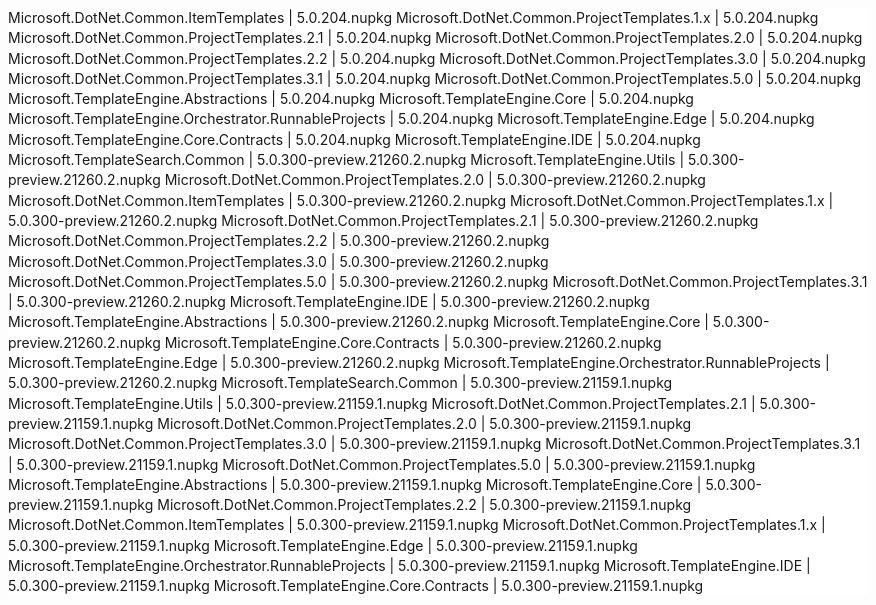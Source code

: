 Microsoft.DotNet.Common.ItemTemplates | 5.0.204.nupkg
Microsoft.DotNet.Common.ProjectTemplates.1.x | 5.0.204.nupkg
Microsoft.DotNet.Common.ProjectTemplates.2.1 | 5.0.204.nupkg
Microsoft.DotNet.Common.ProjectTemplates.2.0 | 5.0.204.nupkg
Microsoft.DotNet.Common.ProjectTemplates.2.2 | 5.0.204.nupkg
Microsoft.DotNet.Common.ProjectTemplates.3.0 | 5.0.204.nupkg
Microsoft.DotNet.Common.ProjectTemplates.3.1 | 5.0.204.nupkg
Microsoft.DotNet.Common.ProjectTemplates.5.0 | 5.0.204.nupkg
Microsoft.TemplateEngine.Abstractions | 5.0.204.nupkg
Microsoft.TemplateEngine.Core | 5.0.204.nupkg
Microsoft.TemplateEngine.Orchestrator.RunnableProjects | 5.0.204.nupkg
Microsoft.TemplateEngine.Edge | 5.0.204.nupkg
Microsoft.TemplateEngine.Core.Contracts | 5.0.204.nupkg
Microsoft.TemplateEngine.IDE | 5.0.204.nupkg
Microsoft.TemplateSearch.Common | 5.0.300-preview.21260.2.nupkg
Microsoft.TemplateEngine.Utils | 5.0.300-preview.21260.2.nupkg
Microsoft.DotNet.Common.ProjectTemplates.2.0 | 5.0.300-preview.21260.2.nupkg
Microsoft.DotNet.Common.ItemTemplates | 5.0.300-preview.21260.2.nupkg
Microsoft.DotNet.Common.ProjectTemplates.1.x | 5.0.300-preview.21260.2.nupkg
Microsoft.DotNet.Common.ProjectTemplates.2.1 | 5.0.300-preview.21260.2.nupkg
Microsoft.DotNet.Common.ProjectTemplates.2.2 | 5.0.300-preview.21260.2.nupkg
Microsoft.DotNet.Common.ProjectTemplates.3.0 | 5.0.300-preview.21260.2.nupkg
Microsoft.DotNet.Common.ProjectTemplates.5.0 | 5.0.300-preview.21260.2.nupkg
Microsoft.DotNet.Common.ProjectTemplates.3.1 | 5.0.300-preview.21260.2.nupkg
Microsoft.TemplateEngine.IDE | 5.0.300-preview.21260.2.nupkg
Microsoft.TemplateEngine.Abstractions | 5.0.300-preview.21260.2.nupkg
Microsoft.TemplateEngine.Core | 5.0.300-preview.21260.2.nupkg
Microsoft.TemplateEngine.Core.Contracts | 5.0.300-preview.21260.2.nupkg
Microsoft.TemplateEngine.Edge | 5.0.300-preview.21260.2.nupkg
Microsoft.TemplateEngine.Orchestrator.RunnableProjects | 5.0.300-preview.21260.2.nupkg
Microsoft.TemplateSearch.Common | 5.0.300-preview.21159.1.nupkg
Microsoft.TemplateEngine.Utils | 5.0.300-preview.21159.1.nupkg
Microsoft.DotNet.Common.ProjectTemplates.2.1 | 5.0.300-preview.21159.1.nupkg
Microsoft.DotNet.Common.ProjectTemplates.2.0 | 5.0.300-preview.21159.1.nupkg
Microsoft.DotNet.Common.ProjectTemplates.3.0 | 5.0.300-preview.21159.1.nupkg
Microsoft.DotNet.Common.ProjectTemplates.3.1 | 5.0.300-preview.21159.1.nupkg
Microsoft.DotNet.Common.ProjectTemplates.5.0 | 5.0.300-preview.21159.1.nupkg
Microsoft.TemplateEngine.Abstractions | 5.0.300-preview.21159.1.nupkg
Microsoft.TemplateEngine.Core | 5.0.300-preview.21159.1.nupkg
Microsoft.DotNet.Common.ProjectTemplates.2.2 | 5.0.300-preview.21159.1.nupkg
Microsoft.DotNet.Common.ItemTemplates | 5.0.300-preview.21159.1.nupkg
Microsoft.DotNet.Common.ProjectTemplates.1.x | 5.0.300-preview.21159.1.nupkg
Microsoft.TemplateEngine.Edge | 5.0.300-preview.21159.1.nupkg
Microsoft.TemplateEngine.Orchestrator.RunnableProjects | 5.0.300-preview.21159.1.nupkg
Microsoft.TemplateEngine.IDE | 5.0.300-preview.21159.1.nupkg
Microsoft.TemplateEngine.Core.Contracts | 5.0.300-preview.21159.1.nupkg

[//]: # ( Runtime 5.0.7)
[dotnet-runtime-linux-arm.tar.gz]: https://download.visualstudio.microsoft.com/download/pr/09a24e9f-0096-454a-b761-70cdf9504775/eafe9578bbedd15c9319b7580d5a20d9/dotnet-runtime-5.0.7-linux-arm.tar.gz
[dotnet-runtime-linux-arm64.tar.gz]: https://download.visualstudio.microsoft.com/download/pr/a9a37d9f-6158-43a4-a610-f0f9e8c2cb73/c69c6d22c668cb09b2d00bea8209335b/dotnet-runtime-5.0.7-linux-arm64.tar.gz
[dotnet-runtime-linux-musl-arm.tar.gz]: https://download.visualstudio.microsoft.com/download/pr/890a960e-b478-4b4c-8b18-7b8e2bb4892e/716ffd5ec3f246689fbc6f34166f8200/dotnet-runtime-5.0.7-linux-musl-arm.tar.gz
[dotnet-runtime-linux-musl-arm64.tar.gz]: https://download.visualstudio.microsoft.com/download/pr/fe3dcf97-d54b-4ef3-b304-202ef017ef0c/00e5f7239b72d0b36205c41abda44204/dotnet-runtime-5.0.7-linux-musl-arm64.tar.gz
[dotnet-runtime-linux-musl-x64.tar.gz]: https://download.visualstudio.microsoft.com/download/pr/3d098e22-2e18-4ec5-9dd6-48221ae5da54/11557f45937144aef3a3434fac917c6c/dotnet-runtime-5.0.7-linux-musl-x64.tar.gz
[dotnet-runtime-linux-x64.tar.gz]: https://download.visualstudio.microsoft.com/download/pr/f229fc63-747e-46c8-89ac-88563c2e0b7d/8e59115deda958a26e1546f603cbad9a/dotnet-runtime-5.0.7-linux-x64.tar.gz
[dotnet-runtime-osx-x64.pkg]: https://download.visualstudio.microsoft.com/download/pr/335378b2-0aab-43bd-af4f-c68981adba0d/3307b1d830682a8511fbf193235c9fd2/dotnet-runtime-5.0.7-osx-x64.pkg
[dotnet-runtime-osx-x64.tar.gz]: https://download.visualstudio.microsoft.com/download/pr/0a3ab585-4d52-447f-b6a2-c25638d7fd7a/f19e512145c1a331a33781e1aea5270b/dotnet-runtime-5.0.7-osx-x64.tar.gz
[dotnet-runtime-win-arm64.exe]: https://download.visualstudio.microsoft.com/download/pr/fac5bbef-e7d7-4d95-87d1-f61ea2de2bf2/a97916ab72de907469b9daa8bdfd8259/dotnet-runtime-5.0.7-win-arm64.exe
[dotnet-runtime-win-arm64.zip]: https://download.visualstudio.microsoft.com/download/pr/0688a2f7-4058-44ec-a5e2-2ab0f97b3543/1b03cff49ef1bfc21c925e4631947618/dotnet-runtime-5.0.7-win-arm64.zip
[dotnet-runtime-win-x64.exe]: https://download.visualstudio.microsoft.com/download/pr/bccb30a0-58ee-4ef9-8944-ceafbd22d7f3/e07e886e84289b613cceefc224f0b35f/dotnet-runtime-5.0.7-win-x64.exe
[dotnet-runtime-win-x64.zip]: https://download.visualstudio.microsoft.com/download/pr/228f6800-8b86-4310-bfb0-c0c70b02ca9c/bc078c051f431dac6bd45f98001789b3/dotnet-runtime-5.0.7-win-x64.zip
[dotnet-runtime-win-x86.exe]: https://download.visualstudio.microsoft.com/download/pr/3e9b22f6-05a9-4ca2-8154-fe3991ffed15/66f9745bed899f496446ffed876464a8/dotnet-runtime-5.0.7-win-x86.exe
[dotnet-runtime-win-x86.zip]: https://download.visualstudio.microsoft.com/download/pr/d679f0f4-3a68-4f52-844e-1788059c50a6/9780f129da4978a26fd6d0ecf715fa16/dotnet-runtime-5.0.7-win-x86.zip

[//]: # ( WindowsDesktop 5.0.7)

[blob-runtime]: https://dotnetcli.blob.core.windows.net/dotnet/Runtime/
[blob-sdk]: https://dotnetcli.blob.core.windows.net/dotnet/Sdk/
[release-notes]: https://github.com/dotnet/core/blob/main/release-notes/5.0/preview/5.0.7.md
[checksums-runtime]: https://dotnetcli.blob.core.windows.net/dotnet/checksums/5.0.7-sha.txt
[checksums-sdk]: https://dotnetcli.blob.core.windows.net/dotnet/checksums/5.0.7-sha.txt
[linux-install]: https://docs.microsoft.com/dotnet/core/install/linux
[linux-setup]: https://github.com/dotnet/core/blob/main/Documentation/linux-setup.md
[dotnet-blog]:  https://devblogs.microsoft.com/dotnet/net-june-2021/
[sdk_bugs]: https://github.com/dotnet/sdk/issues?q=is%3Aissue+is%3Aclosed+milestone%3A5.0.7xx+is%3Aclosed
[linux-packages]: 5.0.7-install-instructions.md
[windowsdesktop-runtime-win-x64.exe]: https://download.visualstudio.microsoft.com/download/pr/2b83d30e-5c86-4d37-a1a6-582e22ac07b2/c7b1b7e21761bbfb7b9951f5b258806e/windowsdesktop-runtime-5.0.7-win-x64.exe
[windowsdesktop-runtime-win-x86.exe]: https://download.visualstudio.microsoft.com/download/pr/c8af603e-ef3d-4bf3-89b9-f11dce1c2fc9/d416996ef55aa134b8aba565685d1ed2/windowsdesktop-runtime-5.0.7-win-x86.exe
[windowsdesktop-runtime-win-arm64.exe]: https://download.visualstudio.microsoft.com/download/pr/9532506e-81f3-41af-842f-01654c6d27ef/130c483c5b4401a4cee4b98cb308131c/windowsdesktop-runtime-5.0.7-win-arm64.exe
[//]: # ( ASP 5.0.7)
[aspnetcore-runtime-linux-arm.tar.gz]: https://download.visualstudio.microsoft.com/download/pr/2f690848-1342-4768-a7d7-45fa476a4a22/50dd1c50ed7864140b04fec057bb8bd6/aspnetcore-runtime-5.0.7-linux-arm.tar.gz
[aspnetcore-runtime-linux-arm64.tar.gz]: https://download.visualstudio.microsoft.com/download/pr/d0a22fa3-b916-49ce-8284-97131b424cb3/cb884163ad34b83f1ae1dbd33e09d77a/aspnetcore-runtime-5.0.7-linux-arm64.tar.gz
[aspnetcore-runtime-linux-musl-arm.tar.gz]: https://download.visualstudio.microsoft.com/download/pr/3910971c-4d8e-4daf-ab90-b92497811d4a/4b723cd010da5e542cef93791a5acffb/aspnetcore-runtime-5.0.7-linux-musl-arm.tar.gz
[aspnetcore-runtime-linux-musl-arm64.tar.gz]: https://download.visualstudio.microsoft.com/download/pr/da6e519e-de03-4f59-919d-6a2078315002/db88cc7ac18065edfeb29476a4793b23/aspnetcore-runtime-5.0.7-linux-musl-arm64.tar.gz
[aspnetcore-runtime-linux-musl-x64.tar.gz]: https://download.visualstudio.microsoft.com/download/pr/84b45146-0981-4100-a7ba-1ca66e53de6f/1329827fa5c8a5ddb84de5e84c6725ce/aspnetcore-runtime-5.0.7-linux-musl-x64.tar.gz
[aspnetcore-runtime-linux-x64.tar.gz]: https://download.visualstudio.microsoft.com/download/pr/d6be94b3-458f-43c4-8bb5-9ba261de8c9c/bbe13b54208d088b5fdf428759b5bc0a/aspnetcore-runtime-5.0.7-linux-x64.tar.gz
[aspnetcore-runtime-osx-x64.tar.gz]: https://download.visualstudio.microsoft.com/download/pr/8c4b18f1-cc83-4a85-b711-f7820e92bc35/5648074f913c376b06a64f8655ef202d/aspnetcore-runtime-5.0.7-osx-x64.tar.gz
[aspnetcore-runtime-win-arm64.zip]: https://download.visualstudio.microsoft.com/download/pr/8b404a57-d8bf-4a0b-92df-e57c2d55c193/450d2422d7166365d1e878cbf130f915/aspnetcore-runtime-5.0.7-win-arm64.zip
[aspnetcore-runtime-win-x64.exe]: https://download.visualstudio.microsoft.com/download/pr/64ae43e4-fcf0-4247-80ec-ac87d7f198f7/af4cec1666bbc03578442c174f4ad4be/aspnetcore-runtime-5.0.7-win-x64.exe
[aspnetcore-runtime-win-x64.zip]: https://download.visualstudio.microsoft.com/download/pr/ec3e6a91-56df-4f3e-bf8a-676c35363c12/f6d290090fa8c6c3174d708034ef3401/aspnetcore-runtime-5.0.7-win-x64.zip
[aspnetcore-runtime-win-x86.exe]: https://download.visualstudio.microsoft.com/download/pr/8668be00-9f55-41ce-9ca3-a3f4f9ac2d90/bf1739f11cbf61a47d2cf5f4b54e277e/aspnetcore-runtime-5.0.7-win-x86.exe
[aspnetcore-runtime-win-x86.zip]: https://download.visualstudio.microsoft.com/download/pr/0859d762-5d48-4fbd-b8bf-0778448162b7/4976d5fbc2587851bc228fbcb5274851/aspnetcore-runtime-5.0.7-win-x86.zip
[dotnet-hosting-win.exe]: https://download.visualstudio.microsoft.com/download/pr/2a40c007-8ad7-4e80-a334-40bc47851e90/fc13a55a20414ef9689fcf60618c412f/dotnet-hosting-5.0.7-win.exe
[//]: # ( SDK 5.0.204 )
[dotnet-sdk-linux-arm.tar.gz]: https://download.visualstudio.microsoft.com/download/pr/39bd276b-f1fa-45f2-819e-9041feb4713b/e15713f8adf5bad4dbaf605beb6264d0/dotnet-sdk-5.0.204-linux-arm.tar.gz
[dotnet-sdk-linux-arm64.tar.gz]: https://download.visualstudio.microsoft.com/download/pr/36fbba7c-ae8f-4ae2-82f4-0ef93688fbb9/901237fc7af7b1b14ae4620c3d5fe85e/dotnet-sdk-5.0.204-linux-arm64.tar.gz
[dotnet-sdk-linux-musl-arm.tar.gz]: https://download.visualstudio.microsoft.com/download/pr/e967259d-23ac-4332-bed4-0249d249a94b/d7210616f4088170c6cfcee1c867a122/dotnet-sdk-5.0.204-linux-musl-arm.tar.gz
[dotnet-sdk-linux-musl-arm64.tar.gz]: https://download.visualstudio.microsoft.com/download/pr/3f96fd11-1c00-4ba8-a6f6-599148e4230c/fa25a47bfae7f42b21c3869db931eae2/dotnet-sdk-5.0.204-linux-musl-arm64.tar.gz
[dotnet-sdk-linux-musl-x64.tar.gz]: https://download.visualstudio.microsoft.com/download/pr/20606d7d-0aa0-4566-bc0a-ef387f15724c/57204d49e2f92bf3d1af3997525ef561/dotnet-sdk-5.0.204-linux-musl-x64.tar.gz
[dotnet-sdk-linux-x64.tar.gz]: https://download.visualstudio.microsoft.com/download/pr/8d4759e7-b95e-4934-854b-088a3c719d47/bf4a2474c123ccf99405e9375d3439da/dotnet-sdk-5.0.204-linux-x64.tar.gz
[dotnet-sdk-linux-x64.zip]: https://download.visualstudio.microsoft.com/download/pr/823f2ece-a172-4962-a72e-f48b831b5664/2160eb90f832e4763b24419ab1eda398/dotnet-sdk-5.0.204-linux-x64.zip
[dotnet-sdk-osx-x64.pkg]: https://download.visualstudio.microsoft.com/download/pr/dde1a91a-2d06-4e23-ba37-7a20e826e00e/ddfecafdb1959f15c39381939fc9e029/dotnet-sdk-5.0.204-osx-x64.pkg
[dotnet-sdk-osx-x64.tar.gz]: https://download.visualstudio.microsoft.com/download/pr/1815bf39-af04-4d2e-aeef-8fc5cb27a5ba/4e47c40b91267e72ce027f238aa5f6e4/dotnet-sdk-5.0.204-osx-x64.tar.gz
[dotnet-sdk-win-arm64.exe]: https://download.visualstudio.microsoft.com/download/pr/189c2392-85d0-461e-a32c-c93ee88b4b7e/888e2722a4b6aae05bf861ccce9a63cb/dotnet-sdk-5.0.204-win-arm64.exe
[dotnet-sdk-win-arm64.zip]: https://download.visualstudio.microsoft.com/download/pr/c1ecac1e-ccd3-48fa-9d89-d7880a129c70/392c209057fee94e1a4f80b5b84d11a7/dotnet-sdk-5.0.204-win-arm64.zip
[dotnet-sdk-win-x64.exe]: https://download.visualstudio.microsoft.com/download/pr/d709f7d9-496e-46a6-82f2-9d419a50f099/8ac5592315ea90aabb0fc22d77da1dcb/dotnet-sdk-5.0.204-win-x64.exe
[dotnet-sdk-win-x64.zip]: https://download.visualstudio.microsoft.com/download/pr/cb3f191a-32a2-48aa-9ff1-414fc5fe770a/fedd794c53d98c2f12f753a7b6e1c34a/dotnet-sdk-5.0.204-win-x64.zip
[dotnet-sdk-win-x86.exe]: https://download.visualstudio.microsoft.com/download/pr/a51f5831-a1ea-43ae-83c7-e87797c8d813/903fd3f92f73007cbb758b2e43dd37dd/dotnet-sdk-5.0.204-win-x86.exe
[dotnet-sdk-win-x86.zip]: https://download.visualstudio.microsoft.com/download/pr/9815d243-3540-4a6a-ad70-e2b653b83ab8/e59e2a04356a6f375c4082fd4d20e039/dotnet-sdk-5.0.204-win-x86.zip